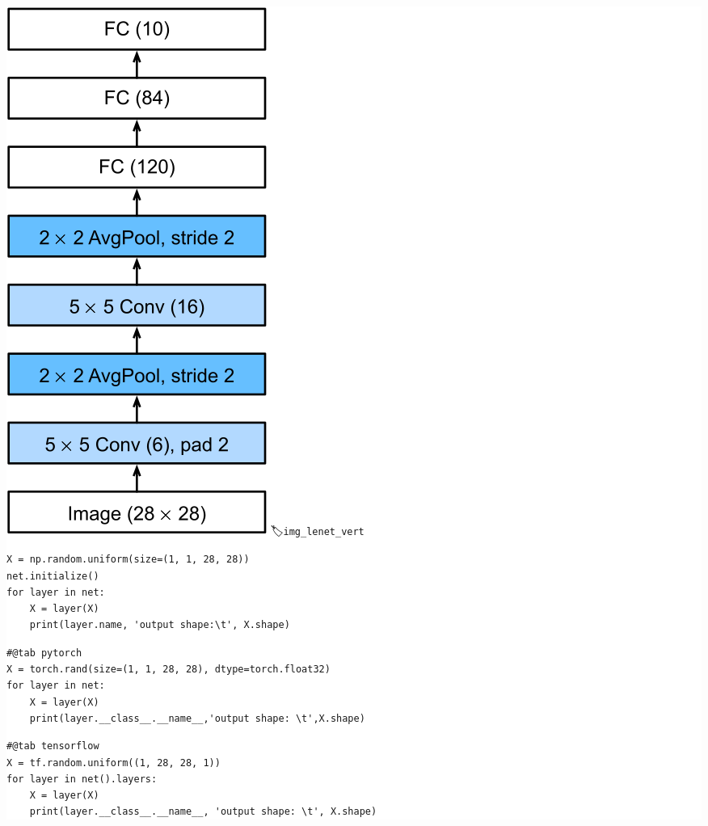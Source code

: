 ![Compressed notation for LeNet-5.](../img/lenet-vert.svg)
:label:`img_lenet_vert`

```{.python .input}
X = np.random.uniform(size=(1, 1, 28, 28))
net.initialize()
for layer in net:
    X = layer(X)
    print(layer.name, 'output shape:\t', X.shape)
```

```{.python .input}
#@tab pytorch
X = torch.rand(size=(1, 1, 28, 28), dtype=torch.float32)
for layer in net:
    X = layer(X)
    print(layer.__class__.__name__,'output shape: \t',X.shape)
```

```{.python .input}
#@tab tensorflow
X = tf.random.uniform((1, 28, 28, 1))
for layer in net().layers:
    X = layer(X)
    print(layer.__class__.__name__, 'output shape: \t', X.shape)
```
